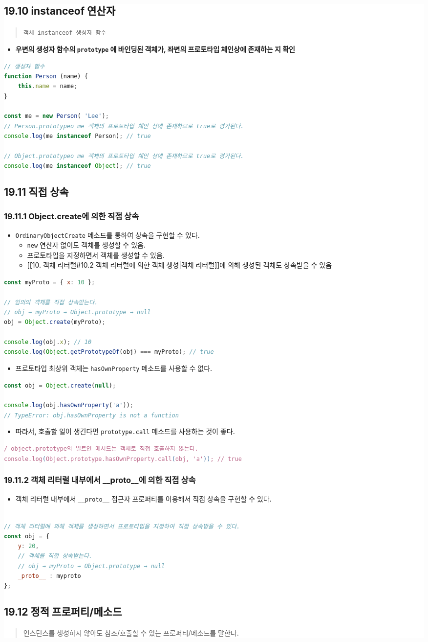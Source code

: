 ## 19.10 instanceof 연산자
> `객체 instanceof 생성자 함수`

- **우변의 생성자 함수의 `prototype` 에 바인딩된 객체가, 좌변의 프로토타입 체인상에 존재하는 지 확인**
``` javascript
// 생성자 함수
function Person (name) {
	this.name = name;
}

const me = new Person( 'Lee');
// Person.prototypeo me 객체의 프로토타입 체인 상에 존재하므로 true로 평가된다.
console.log(me instanceof Person); // true

// Object.prototypeo me 객체의 프로토타입 체인 상에 존재하므로 true로 평가된다.
console.log(me instanceof Object); // true
```
## 19.11 직접 상속
### 19.11.1 Object.create에 의한 직접 상속
- `OrdinaryObjectCreate` 메소드를 통하여 상속을 구현할 수 있다. 
	- `new` 연산자 없이도 객체를 생성할 수 있음. 
	- 프로토타입을 지정하면서 객체를 생성할 수 있음. 
	- [[10. 객체 리터럴#10.2 객체 리터럴에 의한 객체 생성|객체 리터럴]]에 의해 생성된 객체도 상속받을 수 있음
``` javascript
const myProto = { x: 10 };

// 임의의 객체를 직접 상속받는다.
// obj → myProto → Object.prototype → null
obj = Object.create(myProto);

console.log(obj.x); // 10
console.log(Object.getPrototypeOf(obj) === myProto); // true
```

- 프로토타입 최상위 객체는 `hasOwnProperty` 메소드를 사용할 수 없다.
``` javascript
const obj = Object.create(null);

console.log(obj.hasOwnProperty('a')); 
// TypeError: obj.hasOwnProperty is not a function
```

- 따라서, 호출할 일이 생긴다면 `prototype.call` 메소드를 사용하는 것이 좋다.
``` javascript
/ object.prototype의 빌트인 메서드는 객체로 직접 호출하지 않는다.
console.log(Object.prototype.hasOwnProperty.call(obj, 'a')); // true
```
### 19.11.2 객체 리터럴 내부에서 \_\_proto\_\_에 의한 직접 상속
- 객체 리터럴 내부에서 `__proto__` 접근자 프로퍼티를 이용해서 직접 상속을 구현할 수 있다.
``` javascript

// 객체 리터럴에 의해 객체를 생성하면서 프로토타입을 지정하여 직접 상속받을 수 있다.
const obj = {
	y: 20,
	// 객체를 직접 상속받는다.
	// obj → myProto → Object.prototype → null
	_proto__ : myproto
};

```
## 19.12 정적 프로퍼티/메소드
> 인스턴스를 생성하지 않아도 참조/호출할 수 있는 프로퍼티/메소드를 말한다.
